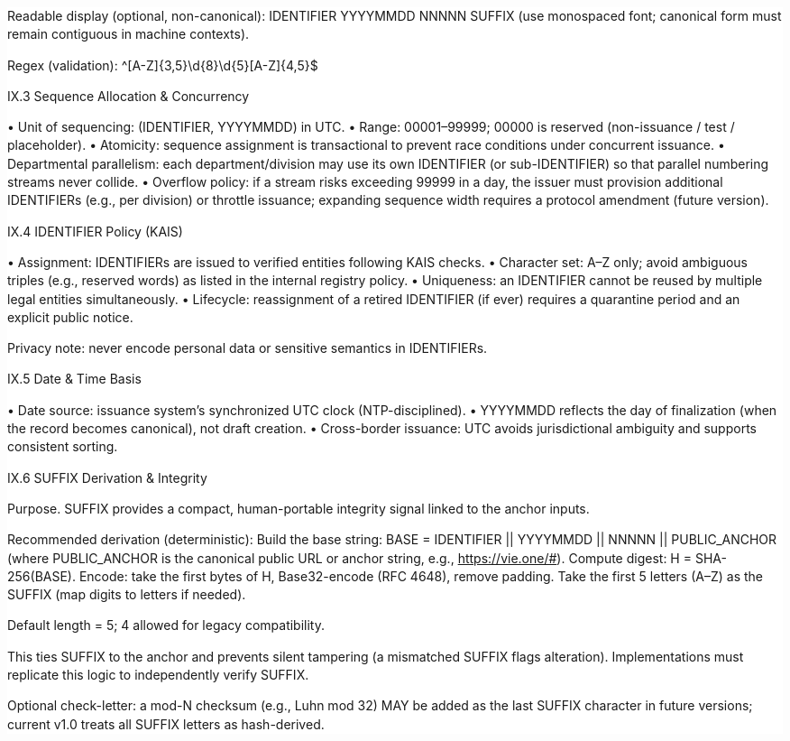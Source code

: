 Readable display (optional, non-canonical):
IDENTIFIER YYYYMMDD NNNNN SUFFIX
(use monospaced font; canonical form must remain contiguous in machine contexts).

Regex (validation):
^[A-Z]{3,5}\d{8}\d{5}[A-Z]{4,5}$

IX.3 Sequence Allocation & Concurrency

• Unit of sequencing: (IDENTIFIER, YYYYMMDD) in UTC.
• Range: 00001–99999; 00000 is reserved (non-issuance / test / placeholder).
• Atomicity: sequence assignment is transactional to prevent race conditions under concurrent issuance.
• Departmental parallelism: each department/division may use its own IDENTIFIER (or sub-IDENTIFIER) so that parallel numbering streams never collide.
• Overflow policy: if a stream risks exceeding 99999 in a day, the issuer must provision additional IDENTIFIERs (e.g., per division) or throttle issuance; expanding sequence width requires a protocol amendment (future version).

IX.4 IDENTIFIER Policy (KAIS)

• Assignment: IDENTIFIERs are issued to verified entities following KAIS checks.
• Character set: A–Z only; avoid ambiguous triples (e.g., reserved words) as listed in the internal registry policy.
• Uniqueness: an IDENTIFIER cannot be reused by multiple legal entities simultaneously.
• Lifecycle: reassignment of a retired IDENTIFIER (if ever) requires a quarantine period and an explicit public notice.

Privacy note: never encode personal data or sensitive semantics in IDENTIFIERs.

IX.5 Date & Time Basis

• Date source: issuance system’s synchronized UTC clock (NTP-disciplined).
• YYYYMMDD reflects the day of finalization (when the record becomes canonical), not draft creation.
• Cross-border issuance: UTC avoids jurisdictional ambiguity and supports consistent sorting.


IX.6 SUFFIX Derivation & Integrity

Purpose. SUFFIX provides a compact, human-portable integrity signal linked to the anchor inputs.

Recommended derivation (deterministic):
Build the base string:
BASE = IDENTIFIER || YYYYMMDD || NNNNN || PUBLIC_ANCHOR
(where PUBLIC_ANCHOR is the canonical public URL or anchor string, e.g., https://vie.one/#).
Compute digest: H = SHA-256(BASE).
Encode: take the first bytes of H, Base32-encode (RFC 4648), remove padding.
Take the first 5 letters (A–Z) as the SUFFIX (map digits to letters if needed).

Default length = 5; 4 allowed for legacy compatibility.

This ties SUFFIX to the anchor and prevents silent tampering (a mismatched SUFFIX flags alteration). Implementations must replicate this logic to independently verify SUFFIX.

Optional check-letter: a mod-N checksum (e.g., Luhn mod 32) MAY be added as the last SUFFIX character in future versions; current v1.0 treats all SUFFIX letters as hash-derived.

